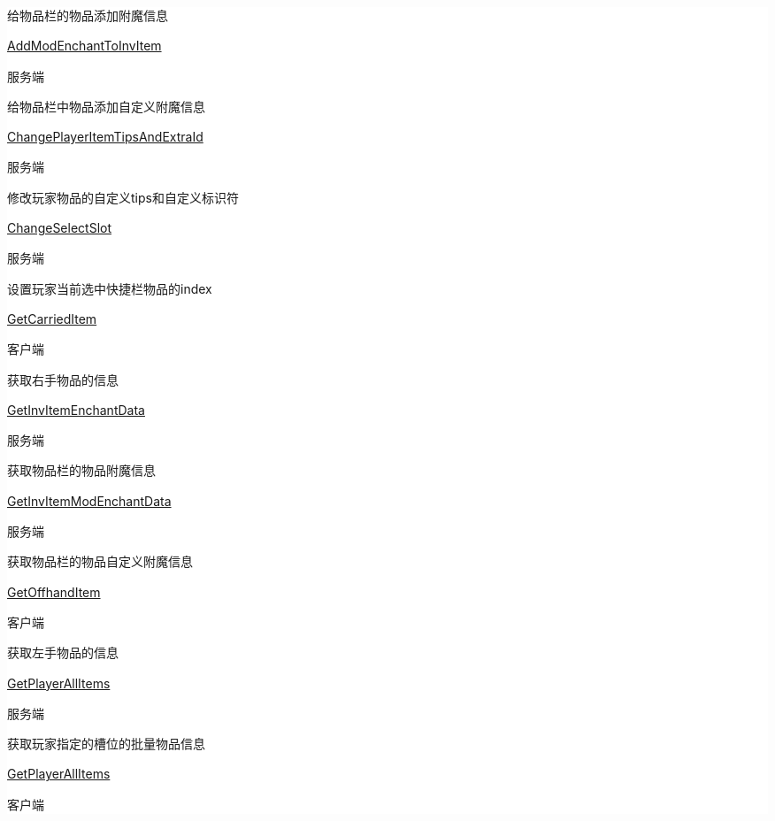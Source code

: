 给物品栏的物品添加附魔信息

[AddModEnchantToInvItem](https://mc.163.com/dev/mcmanual/mc-dev/mcdocs/1-ModAPI-beta/接口/玩家/背包.html#addmodenchanttoinvitem)

服务端

给物品栏中物品添加自定义附魔信息

[ChangePlayerItemTipsAndExtraId](https://mc.163.com/dev/mcmanual/mc-dev/mcdocs/1-ModAPI-beta/接口/玩家/背包.html#changeplayeritemtipsandextraid)

服务端

修改玩家物品的自定义tips和自定义标识符

[ChangeSelectSlot](https://mc.163.com/dev/mcmanual/mc-dev/mcdocs/1-ModAPI-beta/接口/玩家/背包.html#changeselectslot)

服务端

设置玩家当前选中快捷栏物品的index

[GetCarriedItem](https://mc.163.com/dev/mcmanual/mc-dev/mcdocs/1-ModAPI-beta/接口/玩家/背包.html#getcarrieditem)

客户端

获取右手物品的信息

[GetInvItemEnchantData](https://mc.163.com/dev/mcmanual/mc-dev/mcdocs/1-ModAPI-beta/接口/玩家/背包.html#getinvitemenchantdata)

服务端

获取物品栏的物品附魔信息

[GetInvItemModEnchantData](https://mc.163.com/dev/mcmanual/mc-dev/mcdocs/1-ModAPI-beta/接口/玩家/背包.html#getinvitemmodenchantdata)

服务端

获取物品栏的物品自定义附魔信息

[GetOffhandItem](https://mc.163.com/dev/mcmanual/mc-dev/mcdocs/1-ModAPI-beta/接口/玩家/背包.html#getoffhanditem)

客户端

获取左手物品的信息

[GetPlayerAllItems](https://mc.163.com/dev/mcmanual/mc-dev/mcdocs/1-ModAPI-beta/接口/玩家/背包.html#getplayerallitems)

服务端

获取玩家指定的槽位的批量物品信息

[GetPlayerAllItems](https://mc.163.com/dev/mcmanual/mc-dev/mcdocs/1-ModAPI-beta/接口/玩家/背包.html#getplayerallitems)

客户端
